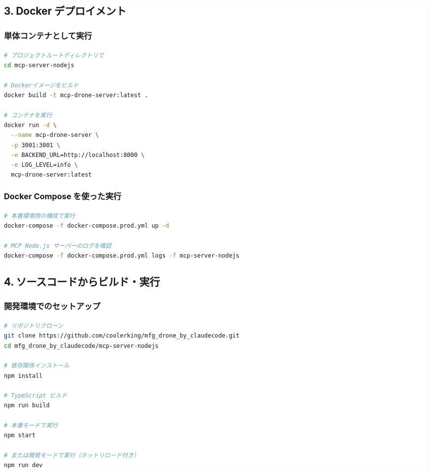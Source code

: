 ## 3. Docker デプロイメント

### 単体コンテナとして実行

```bash
# プロジェクトルートディレクトリで
cd mcp-server-nodejs

# Dockerイメージをビルド
docker build -t mcp-drone-server:latest .

# コンテナを実行
docker run -d \
  --name mcp-drone-server \
  -p 3001:3001 \
  -e BACKEND_URL=http://localhost:8000 \
  -e LOG_LEVEL=info \
  mcp-drone-server:latest
```

### Docker Compose を使った実行

```bash
# 本番環境用の構成で実行
docker-compose -f docker-compose.prod.yml up -d

# MCP Node.js サーバーのログを確認
docker-compose -f docker-compose.prod.yml logs -f mcp-server-nodejs
```

## 4. ソースコードからビルド・実行

### 開発環境でのセットアップ

```bash
# リポジトリクローン
git clone https://github.com/coolerking/mfg_drone_by_claudecode.git
cd mfg_drone_by_claudecode/mcp-server-nodejs

# 依存関係インストール
npm install

# TypeScript ビルド
npm run build

# 本番モードで実行
npm start

# または開発モードで実行（ホットリロード付き）
npm run dev
```
